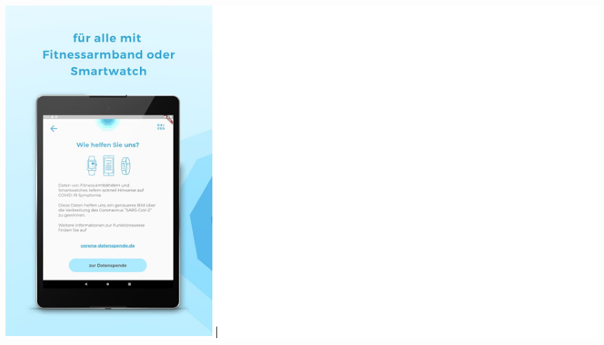 <img src="resources/de.rki.coronadatenspende___2.2.0/screenshot_9.png" alt="screenshot" width="300"/>  | 